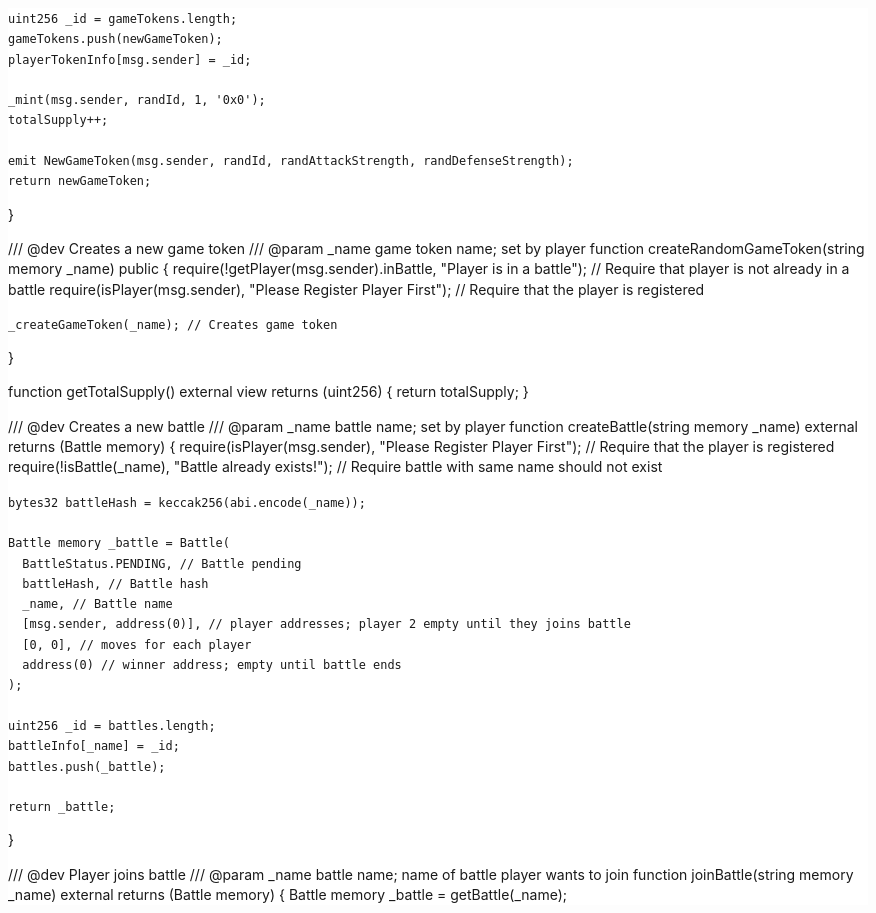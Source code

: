     uint256 _id = gameTokens.length;
    gameTokens.push(newGameToken);
    playerTokenInfo[msg.sender] = _id;

    _mint(msg.sender, randId, 1, '0x0');
    totalSupply++;
    
    emit NewGameToken(msg.sender, randId, randAttackStrength, randDefenseStrength);
    return newGameToken;
  }

  /// @dev Creates a new game token
  /// @param _name game token name; set by player
  function createRandomGameToken(string memory _name) public {
    require(!getPlayer(msg.sender).inBattle, "Player is in a battle"); // Require that player is not already in a battle
    require(isPlayer(msg.sender), "Please Register Player First"); // Require that the player is registered
    
    _createGameToken(_name); // Creates game token
  }

  function getTotalSupply() external view returns (uint256) {
    return totalSupply;
  }

  /// @dev Creates a new battle
  /// @param _name battle name; set by player
  function createBattle(string memory _name) external returns (Battle memory) {
    require(isPlayer(msg.sender), "Please Register Player First"); // Require that the player is registered
    require(!isBattle(_name), "Battle already exists!"); // Require battle with same name should not exist

    bytes32 battleHash = keccak256(abi.encode(_name));
    
    Battle memory _battle = Battle(
      BattleStatus.PENDING, // Battle pending
      battleHash, // Battle hash
      _name, // Battle name
      [msg.sender, address(0)], // player addresses; player 2 empty until they joins battle
      [0, 0], // moves for each player
      address(0) // winner address; empty until battle ends
    );

    uint256 _id = battles.length;
    battleInfo[_name] = _id;
    battles.push(_battle);
    
    return _battle;
  }

  /// @dev Player joins battle
  /// @param _name battle name; name of battle player wants to join
  function joinBattle(string memory _name) external returns (Battle memory) {
    Battle memory _battle = getBattle(_name);
